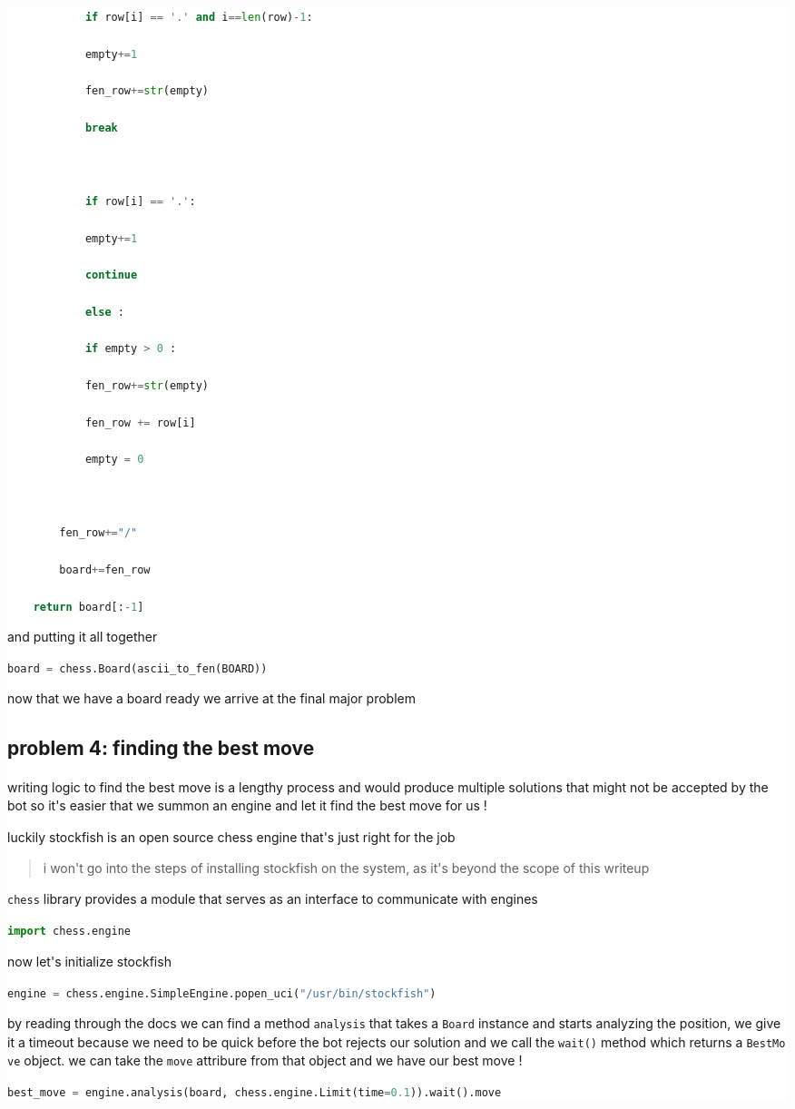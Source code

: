 ```python
			if row[i] == '.' and i==len(row)-1:
			
			empty+=1
			
			fen_row+=str(empty)
			
			break
			
			  
			
			if row[i] == '.':
			
			empty+=1
			
			continue
			
			else :
			
			if empty > 0 :
			
			fen_row+=str(empty)
			
			fen_row += row[i]
			
			empty = 0
			
			  
		
		fen_row+="/"
		
		board+=fen_row
		
	return board[:-1]
```

and putting it all together
```python
board = chess.Board(ascii_to_fen(BOARD))
```
now that we have a board ready we arrive at the final major problem

## problem 4: finding the best move
writing logic to find the best move is a lengthy process and would produce multiple solutions that might not be accepted by the bot
so it's easier that we summon an engine and let it find the best move for us !

luckily stockfish is an open source chess engine that's just right for the job

> i won't go into the steps of installing stockfish on the system, as it's beyond the scope of this writeup

`chess` library provides a module that serves as an interface to communicate with engines
```python
import chess.engine
```
now let's initialize stockfish 
```python
engine = chess.engine.SimpleEngine.popen_uci("/usr/bin/stockfish")
```
by reading through the docs we can find a method `analysis` that takes a `Board` instance and starts analyzing the position, we give it a timeout because we need to be quick before the bot rejects our solution and we call the `wait()` method which returns a `BestMove` object.
we can take the `move` attribure from that object and we have our best move !
```python
best_move = engine.analysis(board, chess.engine.Limit(time=0.1)).wait().move
```